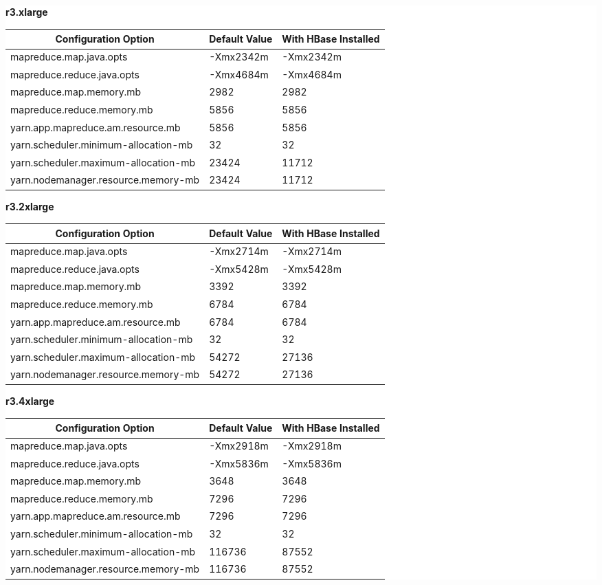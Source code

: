 
**r3\.xlarge**  

| Configuration Option | Default Value | With HBase Installed | 
| --- | --- | --- | 
| mapreduce\.map\.java\.opts | \-Xmx2342m | \-Xmx2342m | 
| mapreduce\.reduce\.java\.opts | \-Xmx4684m | \-Xmx4684m | 
| mapreduce\.map\.memory\.mb | 2982 | 2982 | 
| mapreduce\.reduce\.memory\.mb | 5856 | 5856 | 
| yarn\.app\.mapreduce\.am\.resource\.mb | 5856 | 5856 | 
| yarn\.scheduler\.minimum\-allocation\-mb | 32 | 32 | 
| yarn\.scheduler\.maximum\-allocation\-mb | 23424 | 11712 | 
| yarn\.nodemanager\.resource\.memory\-mb | 23424 | 11712 | 


**r3\.2xlarge**  

| Configuration Option | Default Value | With HBase Installed | 
| --- | --- | --- | 
| mapreduce\.map\.java\.opts | \-Xmx2714m | \-Xmx2714m | 
| mapreduce\.reduce\.java\.opts | \-Xmx5428m | \-Xmx5428m | 
| mapreduce\.map\.memory\.mb | 3392 | 3392 | 
| mapreduce\.reduce\.memory\.mb | 6784 | 6784 | 
| yarn\.app\.mapreduce\.am\.resource\.mb | 6784 | 6784 | 
| yarn\.scheduler\.minimum\-allocation\-mb | 32 | 32 | 
| yarn\.scheduler\.maximum\-allocation\-mb | 54272 | 27136 | 
| yarn\.nodemanager\.resource\.memory\-mb | 54272 | 27136 | 


**r3\.4xlarge**  

| Configuration Option | Default Value | With HBase Installed | 
| --- | --- | --- | 
| mapreduce\.map\.java\.opts | \-Xmx2918m | \-Xmx2918m | 
| mapreduce\.reduce\.java\.opts | \-Xmx5836m | \-Xmx5836m | 
| mapreduce\.map\.memory\.mb | 3648 | 3648 | 
| mapreduce\.reduce\.memory\.mb | 7296 | 7296 | 
| yarn\.app\.mapreduce\.am\.resource\.mb | 7296 | 7296 | 
| yarn\.scheduler\.minimum\-allocation\-mb | 32 | 32 | 
| yarn\.scheduler\.maximum\-allocation\-mb | 116736 | 87552 | 
| yarn\.nodemanager\.resource\.memory\-mb | 116736 | 87552 | 
